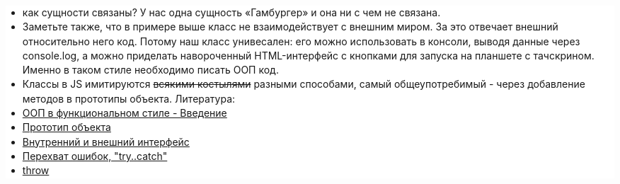 - как сущности связаны? У нас одна сущность «Гамбургер» и она ни с чем не связана.
- Заметьте также, что в примере выше класс не взаимодействует с внешним миром. За это отвечает внешний относительно него код. Потому наш класс унивесален: его можно использовать в консоли, выводя данные через console.log, а можно приделать навороченный HTML-интерфейс с кнопками для запуска на планшете с тачскрином. Именно в таком стиле необходимо писать ООП код.
- Классы в JS имитируются ~~всякими костылями~~ разными споcобами, самый общеупотребимый - через добавление методов в прототипы объекта.
Литература:
- [ООП в функциональном стиле - Введение](http://learn.javascript.ru/about-oop)
- [Прототип объекта](https://learn.javascript.ru/prototype)
- [Внутренний и внешний интерфейс](http://learn.javascript.ru/internal-external-interface)
- [Перехват ошибок, "try..catch"](http://learn.javascript.ru/exception)
- [throw](https://developer.mozilla.org/ru/docs/Web/JavaScript/Reference/Statements/throw)